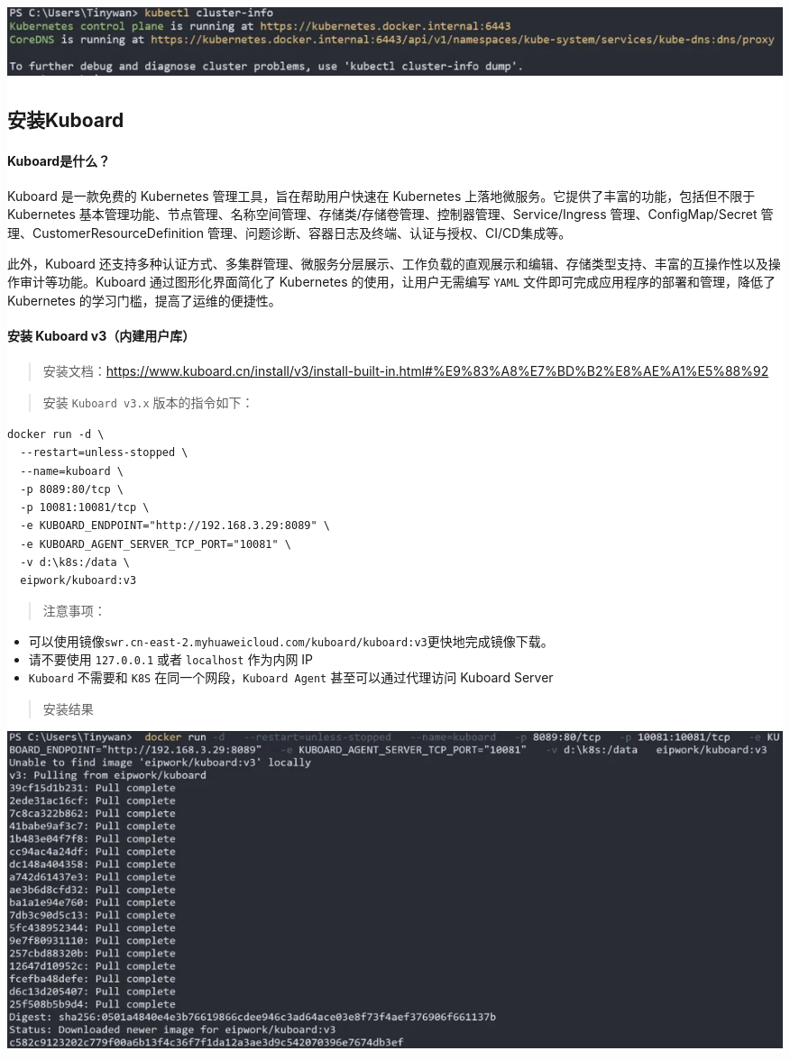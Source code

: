 ![图片](./Docker-Desktop开启内置的K8S并安装kuboard进行微服务管理.assets/640-1716210716408-22.webp)

## **安装Kuboard**

#### **Kuboard是什么？**

Kuboard 是一款免费的 Kubernetes 管理工具，旨在帮助用户快速在 Kubernetes 上落地微服务。它提供了丰富的功能，包括但不限于 Kubernetes 基本管理功能、节点管理、名称空间管理、存储类/存储卷管理、控制器管理、Service/Ingress 管理、ConfigMap/Secret 管理、CustomerResourceDefinition 管理、问题诊断、容器日志及终端、认证与授权、CI/CD集成等。

此外，Kuboard 还支持多种认证方式、多集群管理、微服务分层展示、工作负载的直观展示和编辑、存储类型支持、丰富的互操作性以及操作审计等功能。Kuboard 通过图形化界面简化了 Kubernetes 的使用，让用户无需编写 `YAML` 文件即可完成应用程序的部署和管理，降低了 Kubernetes 的学习门槛，提高了运维的便捷性。

#### **安装 Kuboard v3（内建用户库）**

> 安装文档：https://www.kuboard.cn/install/v3/install-built-in.html#%E9%83%A8%E7%BD%B2%E8%AE%A1%E5%88%92

> 安装 `Kuboard v3.x` 版本的指令如下：

```
docker run -d \
  --restart=unless-stopped \
  --name=kuboard \
  -p 8089:80/tcp \
  -p 10081:10081/tcp \
  -e KUBOARD_ENDPOINT="http://192.168.3.29:8089" \
  -e KUBOARD_AGENT_SERVER_TCP_PORT="10081" \
  -v d:\k8s:/data \
  eipwork/kuboard:v3
```

> 注意事项：

- 可以使用镜像`swr.cn-east-2.myhuaweicloud.com/kuboard/kuboard:v3`更快地完成镜像下载。
- 请不要使用 `127.0.0.1` 或者 `localhost` 作为内网 IP
- `Kuboard` 不需要和 `K8S` 在同一个网段，`Kuboard Agent` 甚至可以通过代理访问 Kuboard Server

> 安装结果

![图片](./Docker-Desktop开启内置的K8S并安装kuboard进行微服务管理.assets/640-1716210716408-23.webp)
